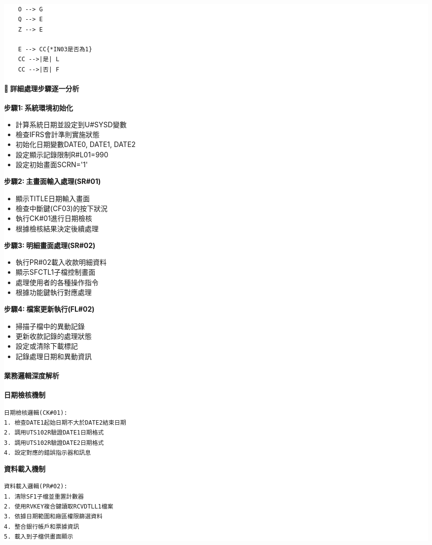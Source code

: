 ```mermaid
    O --> G
    Q --> E
    Z --> E
    
    E --> CC{*IN03是否為1}
    CC -->|是| L
    CC -->|否| F
```

#### 🎯 詳細處理步驟逐一分析

**步驟1: 系統環境初始化**
- 計算系統日期並設定到U#SYSD變數
- 檢查IFRS會計準則實施狀態
- 初始化日期變數DATE0, DATE1, DATE2
- 設定顯示記錄限制R#L01=990
- 設定初始畫面SCRN='1'

**步驟2: 主畫面輸入處理(SR#01)**
- 顯示TITLE日期輸入畫面
- 檢查中斷鍵(CF03)的按下狀況
- 執行CK#01進行日期檢核
- 根據檢核結果決定後續處理

**步驟3: 明細畫面處理(SR#02)**
- 執行PR#02載入收款明細資料
- 顯示SFCTL1子檔控制畫面
- 處理使用者的各種操作指令
- 根據功能鍵執行對應處理

**步驟4: 檔案更新執行(FL#02)**
- 掃描子檔中的異動記錄
- 更新收款記錄的處理狀態
- 設定或清除下載標記
- 記錄處理日期和異動資訊

#### 業務邏輯深度解析

**日期檢核機制**
```
日期檢核邏輯(CK#01):
1. 檢查DATE1起始日期不大於DATE2結束日期
2. 調用UTS102R驗證DATE1日期格式
3. 調用UTS102R驗證DATE2日期格式
4. 設定對應的錯誤指示器和訊息
```

**資料載入機制**
```
資料載入邏輯(PR#02):
1. 清除SF1子檔並重置計數器
2. 使用RVKEY複合鍵讀取RCVDTLL1檔案
3. 依據日期範圍和廠區權限篩選資料
4. 整合銀行帳戶和票據資訊
5. 載入到子檔供畫面顯示
```
